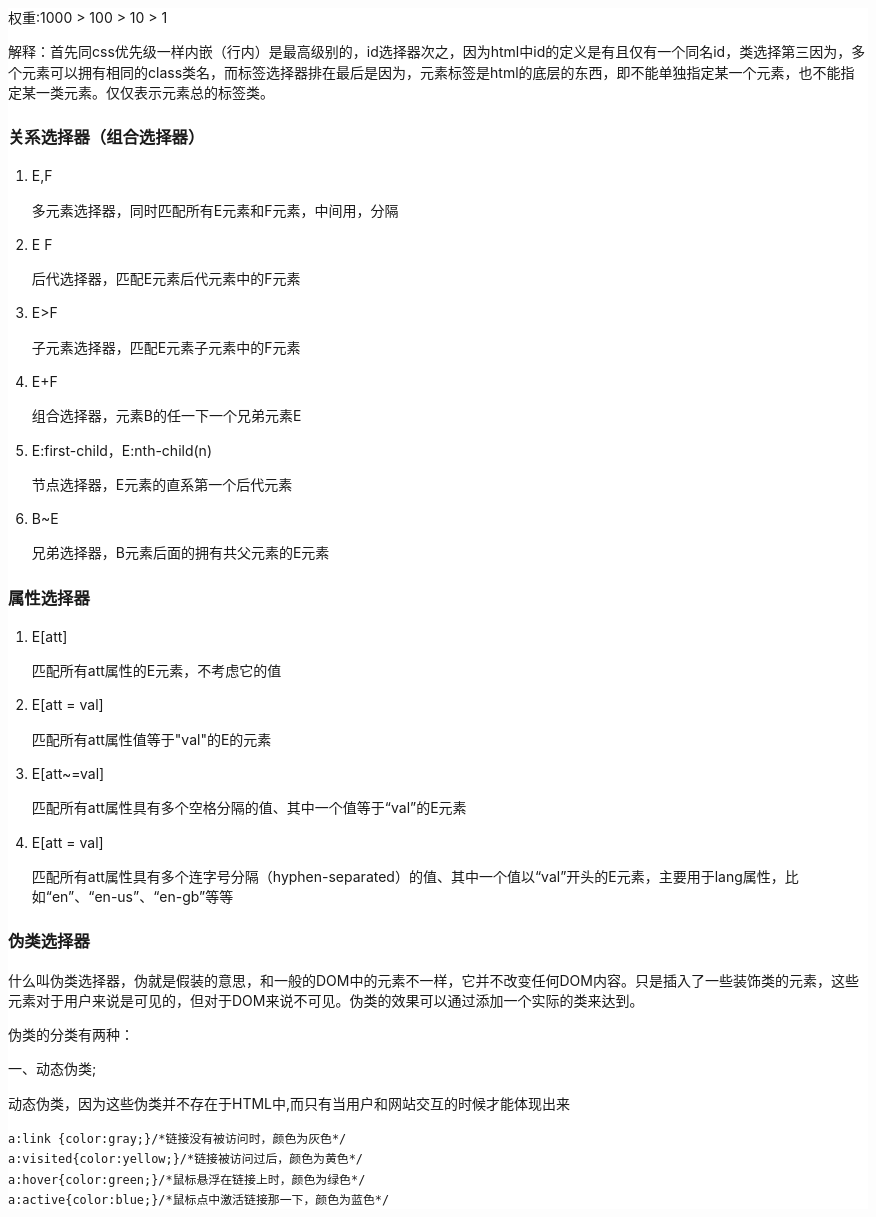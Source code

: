 权重:1000 > 100 > 10 > 1

解释：首先同css优先级一样内嵌（行内）是最高级别的，id选择器次之，因为html中id的定义是有且仅有一个同名id，类选择第三因为，多个元素可以拥有相同的class类名，而标签选择器排在最后是因为，元素标签是html的底层的东西，即不能单独指定某一个元素，也不能指定某一类元素。仅仅表示元素总的标签类。



### 关系选择器（组合选择器）

1.  E,F 

	多元素选择器，同时匹配所有E元素和F元素，中间用，分隔
2.	E F 

	后代选择器，匹配E元素后代元素中的F元素
3.	E>F 

	子元素选择器，匹配E元素子元素中的F元素
4. 	E+F

	组合选择器，元素B的任一下一个兄弟元素E

5. 	E:first-child，E:nth-child(n)

	节点选择器，E元素的直系第一个后代元素

6.  B~E 

	兄弟选择器，B元素后面的拥有共父元素的E元素

### 属性选择器

1.	E[att]
	
	匹配所有att属性的E元素，不考虑它的值

2.	E[att = val]
	
	匹配所有att属性值等于"val"的E的元素

3.	E[att~=val]

	匹配所有att属性具有多个空格分隔的值、其中一个值等于“val”的E元素

4.	E[att = val]

	匹配所有att属性具有多个连字号分隔（hyphen-separated）的值、其中一个值以“val”开头的E元素，主要用于lang属性，比如“en”、“en-us”、“en-gb”等等


### 伪类选择器

什么叫伪类选择器，伪就是假装的意思，和一般的DOM中的元素不一样，它并不改变任何DOM内容。只是插入了一些装饰类的元素，这些元素对于用户来说是可见的，但对于DOM来说不可见。伪类的效果可以通过添加一个实际的类来达到。

伪类的分类有两种：
	
一、动态伪类;

动态伪类，因为这些伪类并不存在于HTML中,而只有当用户和网站交互的时候才能体现出来

	a:link {color:gray;}/*链接没有被访问时，颜色为灰色*/
	a:visited{color:yellow;}/*链接被访问过后，颜色为黄色*/
	a:hover{color:green;}/*鼠标悬浮在链接上时，颜色为绿色*/
	a:active{color:blue;}/*鼠标点中激活链接那一下，颜色为蓝色*/
